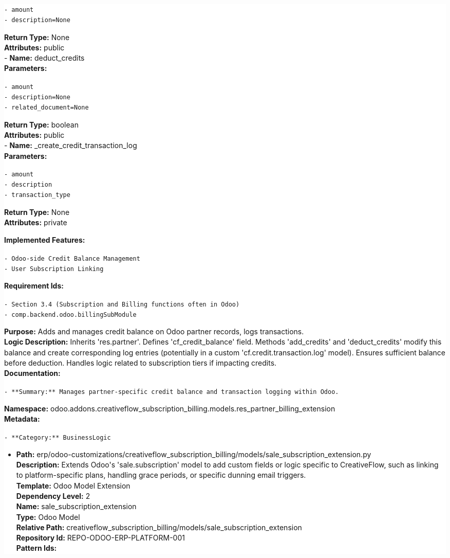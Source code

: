     - amount
    - description=None
    
**Return Type:** None  
**Attributes:** public  
    - **Name:** deduct_credits  
**Parameters:**
    
    - amount
    - description=None
    - related_document=None
    
**Return Type:** boolean  
**Attributes:** public  
    - **Name:** _create_credit_transaction_log  
**Parameters:**
    
    - amount
    - description
    - transaction_type
    
**Return Type:** None  
**Attributes:** private  
    
**Implemented Features:**
    
    - Odoo-side Credit Balance Management
    - User Subscription Linking
    
**Requirement Ids:**
    
    - Section 3.4 (Subscription and Billing functions often in Odoo)
    - comp.backend.odoo.billingSubModule
    
**Purpose:** Adds and manages credit balance on Odoo partner records, logs transactions.  
**Logic Description:** Inherits 'res.partner'. Defines 'cf_credit_balance' field. Methods 'add_credits' and 'deduct_credits' modify this balance and create corresponding log entries (potentially in a custom 'cf.credit.transaction.log' model). Ensures sufficient balance before deduction. Handles logic related to subscription tiers if impacting credits.  
**Documentation:**
    
    - **Summary:** Manages partner-specific credit balance and transaction logging within Odoo.
    
**Namespace:** odoo.addons.creativeflow_subscription_billing.models.res_partner_billing_extension  
**Metadata:**
    
    - **Category:** BusinessLogic
    
- **Path:** erp/odoo-customizations/creativeflow_subscription_billing/models/sale_subscription_extension.py  
**Description:** Extends Odoo's 'sale.subscription' model to add custom fields or logic specific to CreativeFlow, such as linking to platform-specific plans, handling grace periods, or specific dunning email triggers.  
**Template:** Odoo Model Extension  
**Dependency Level:** 2  
**Name:** sale_subscription_extension  
**Type:** Odoo Model  
**Relative Path:** creativeflow_subscription_billing/models/sale_subscription_extension  
**Repository Id:** REPO-ODOO-ERP-PLATFORM-001  
**Pattern Ids:**
    